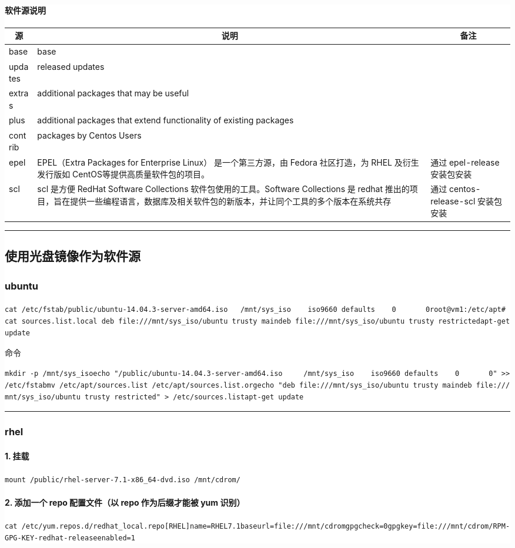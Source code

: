#### 软件源说明

| 源      | 说明                                                         | 备注                               |
| ------- | ------------------------------------------------------------ | ---------------------------------- |
| base    | base                                                         |                                    |
| updates | released updates                                             |                                    |
| extras  | additional packages that may be useful                       |                                    |
| plus    | additional packages that extend functionality of existing packages |                                    |
| contrib | packages by Centos Users                                     |                                    |
| epel    | EPEL（Extra Packages for Enterprise Linux） 是一个第三方源，由 Fedora 社区打造，为 RHEL 及衍生发行版如 CentOS等提供高质量软件包的项目。 | 通过 epel-release 安装包安装       |
| scl     | scl 是方便 RedHat Software Collections 软件包使用的工具。Software Collections 是 redhat 推出的项目，旨在提供一些编程语言，数据库及相关软件包的新版本，并让同个工具的多个版本在系统共存 | 通过 centos-release-scl 安装包安装 |

------

## 使用光盘镜像作为软件源

### ubuntu

```
cat /etc/fstab/public/ubuntu-14.04.3-server-amd64.iso   /mnt/sys_iso    iso9660 defaults    0       0root@vm1:/etc/apt# cat sources.list.local deb file:///mnt/sys_iso/ubuntu trusty maindeb file:///mnt/sys_iso/ubuntu trusty restrictedapt-get update
```

命令

```
mkdir -p /mnt/sys_isoecho "/public/ubuntu-14.04.3-server-amd64.iso     /mnt/sys_iso    iso9660 defaults    0       0" >> /etc/fstabmv /etc/apt/sources.list /etc/apt/sources.list.orgecho "deb file:///mnt/sys_iso/ubuntu trusty maindeb file:///mnt/sys_iso/ubuntu trusty restricted" > /etc/sources.listapt-get update
```

------

### rhel

#### 1. 挂载

```
mount /public/rhel-server-7.1-x86_64-dvd.iso /mnt/cdrom/
```

#### 2. 添加一个 repo 配置文件（以 repo 作为后缀才能被 yum 识别）

```
cat /etc/yum.repos.d/redhat_local.repo[RHEL]name=RHEL7.1baseurl=file:///mnt/cdromgpgcheck=0gpgkey=file:///mnt/cdrom/RPM-GPG-KEY-redhat-releaseenabled=1
```
